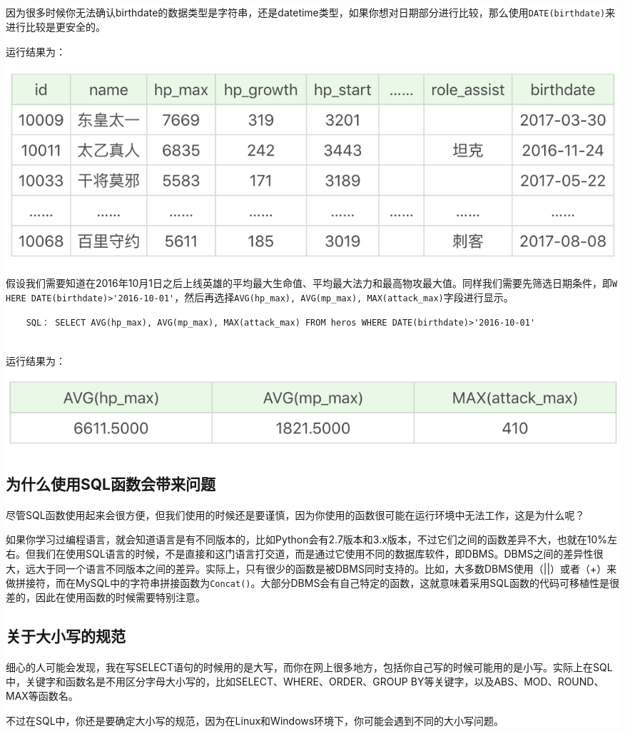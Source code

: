 因为很多时候你无法确认birthdate的数据类型是字符串，还是datetime类型，如果你想对日期部分进行比较，那么使用`DATE(birthdate)`来进行比较是更安全的。

运行结果为：

![](./httpsstatic001geekbangorgresourceimagee522e5696b5ff0aae0fd910463b1f8e6ed22.png)

假设我们需要知道在2016年10月1日之后上线英雄的平均最大生命值、平均最大法力和最高物攻最大值。同样我们需要先筛选日期条件，即`WHERE DATE(birthdate)>'2016-10-01'`，然后再选择`AVG(hp_max), AVG(mp_max), MAX(attack_max)`字段进行显示。

```
    SQL： SELECT AVG(hp_max), AVG(mp_max), MAX(attack_max) FROM heros WHERE DATE(birthdate)>'2016-10-01'
    

```

运行结果为：

![](./httpsstatic001geekbangorgresourceimage8f6b8f559dc1be7d62e4c58402ebe2e7856b.png)

## 为什么使用SQL函数会带来问题

尽管SQL函数使用起来会很方便，但我们使用的时候还是要谨慎，因为你使用的函数很可能在运行环境中无法工作，这是为什么呢？

如果你学习过编程语言，就会知道语言是有不同版本的，比如Python会有2.7版本和3.x版本，不过它们之间的函数差异不大，也就在10\%左右。但我们在使用SQL语言的时候，不是直接和这门语言打交道，而是通过它使用不同的数据库软件，即DBMS。DBMS之间的差异性很大，远大于同一个语言不同版本之间的差异。实际上，只有很少的函数是被DBMS同时支持的。比如，大多数DBMS使用（||）或者（+）来做拼接符，而在MySQL中的字符串拼接函数为`Concat()`。大部分DBMS会有自己特定的函数，这就意味着采用SQL函数的代码可移植性是很差的，因此在使用函数的时候需要特别注意。

## 关于大小写的规范

细心的人可能会发现，我在写SELECT语句的时候用的是大写，而你在网上很多地方，包括你自己写的时候可能用的是小写。实际上在SQL中，关键字和函数名是不用区分字母大小写的，比如SELECT、WHERE、ORDER、GROUP BY等关键字，以及ABS、MOD、ROUND、MAX等函数名。

不过在SQL中，你还是要确定大小写的规范，因为在Linux和Windows环境下，你可能会遇到不同的大小写问题。

